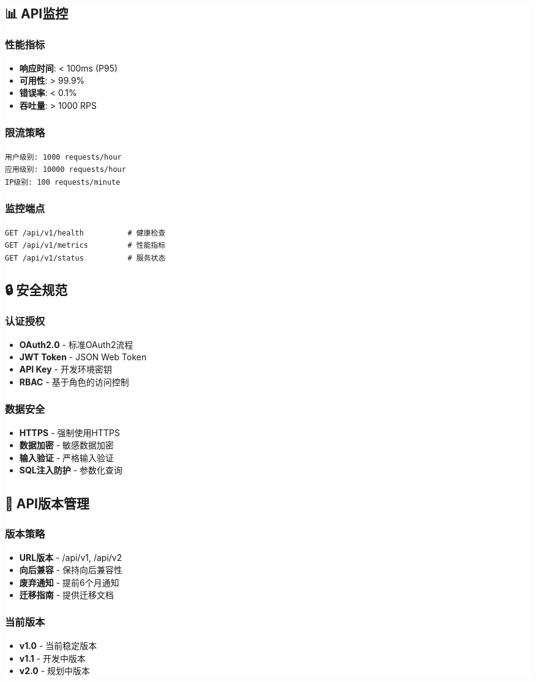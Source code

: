 ## 📊 API监控

### 性能指标
- **响应时间**: < 100ms (P95)
- **可用性**: > 99.9%
- **错误率**: < 0.1%
- **吞吐量**: > 1000 RPS

### 限流策略
```
用户级别: 1000 requests/hour
应用级别: 10000 requests/hour
IP级别: 100 requests/minute
```

### 监控端点
```
GET /api/v1/health          # 健康检查
GET /api/v1/metrics         # 性能指标
GET /api/v1/status          # 服务状态
```

## 🔒 安全规范

### 认证授权
- **OAuth2.0** - 标准OAuth2流程
- **JWT Token** - JSON Web Token
- **API Key** - 开发环境密钥
- **RBAC** - 基于角色的访问控制

### 数据安全
- **HTTPS** - 强制使用HTTPS
- **数据加密** - 敏感数据加密
- **输入验证** - 严格输入验证
- **SQL注入防护** - 参数化查询

## 📝 API版本管理

### 版本策略
- **URL版本** - /api/v1, /api/v2
- **向后兼容** - 保持向后兼容性
- **废弃通知** - 提前6个月通知
- **迁移指南** - 提供迁移文档

### 当前版本
- **v1.0** - 当前稳定版本
- **v1.1** - 开发中版本
- **v2.0** - 规划中版本
